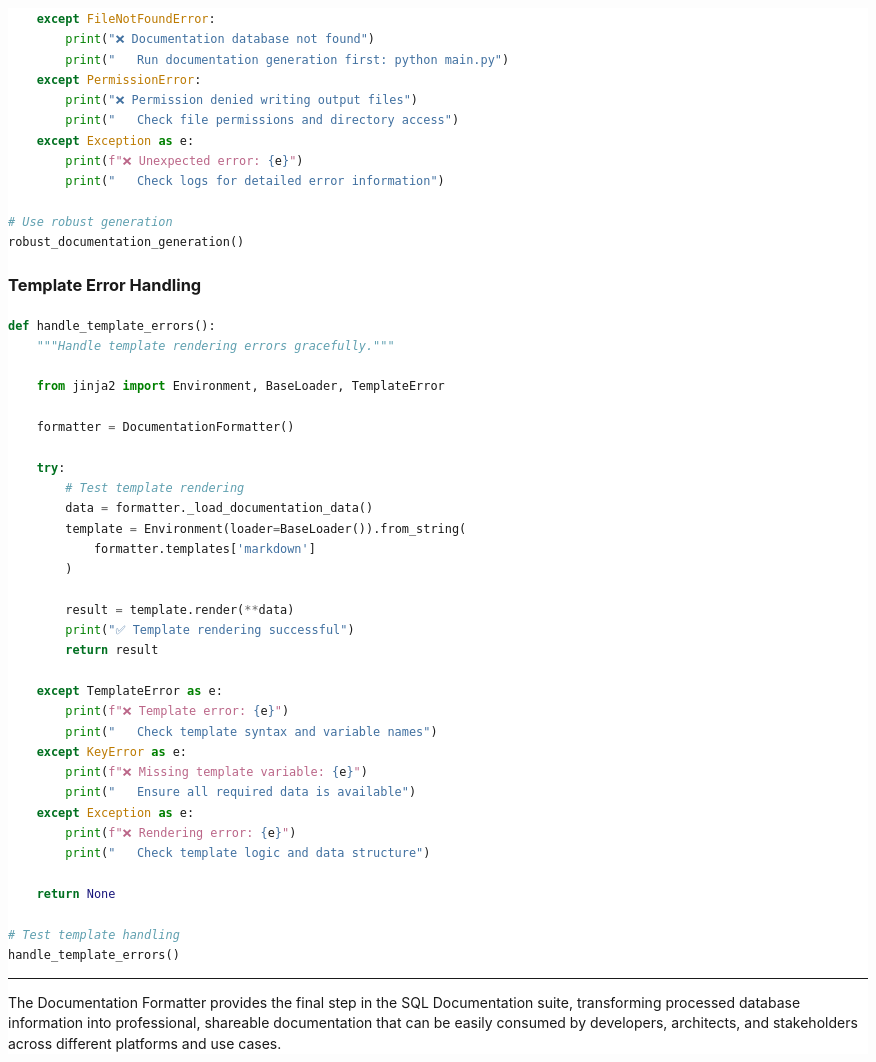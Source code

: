 ```python
    except FileNotFoundError:
        print("❌ Documentation database not found")
        print("   Run documentation generation first: python main.py")
    except PermissionError:
        print("❌ Permission denied writing output files")
        print("   Check file permissions and directory access")
    except Exception as e:
        print(f"❌ Unexpected error: {e}")
        print("   Check logs for detailed error information")

# Use robust generation
robust_documentation_generation()
```

### Template Error Handling

```python
def handle_template_errors():
    """Handle template rendering errors gracefully."""
    
    from jinja2 import Environment, BaseLoader, TemplateError
    
    formatter = DocumentationFormatter()
    
    try:
        # Test template rendering
        data = formatter._load_documentation_data()
        template = Environment(loader=BaseLoader()).from_string(
            formatter.templates['markdown']
        )
        
        result = template.render(**data)
        print("✅ Template rendering successful")
        return result
        
    except TemplateError as e:
        print(f"❌ Template error: {e}")
        print("   Check template syntax and variable names")
    except KeyError as e:
        print(f"❌ Missing template variable: {e}")
        print("   Ensure all required data is available")
    except Exception as e:
        print(f"❌ Rendering error: {e}")
        print("   Check template logic and data structure")
    
    return None

# Test template handling
handle_template_errors()
```

---

The Documentation Formatter provides the final step in the SQL Documentation suite, transforming processed database information into professional, shareable documentation that can be easily consumed by developers, architects, and stakeholders across different platforms and use cases.
